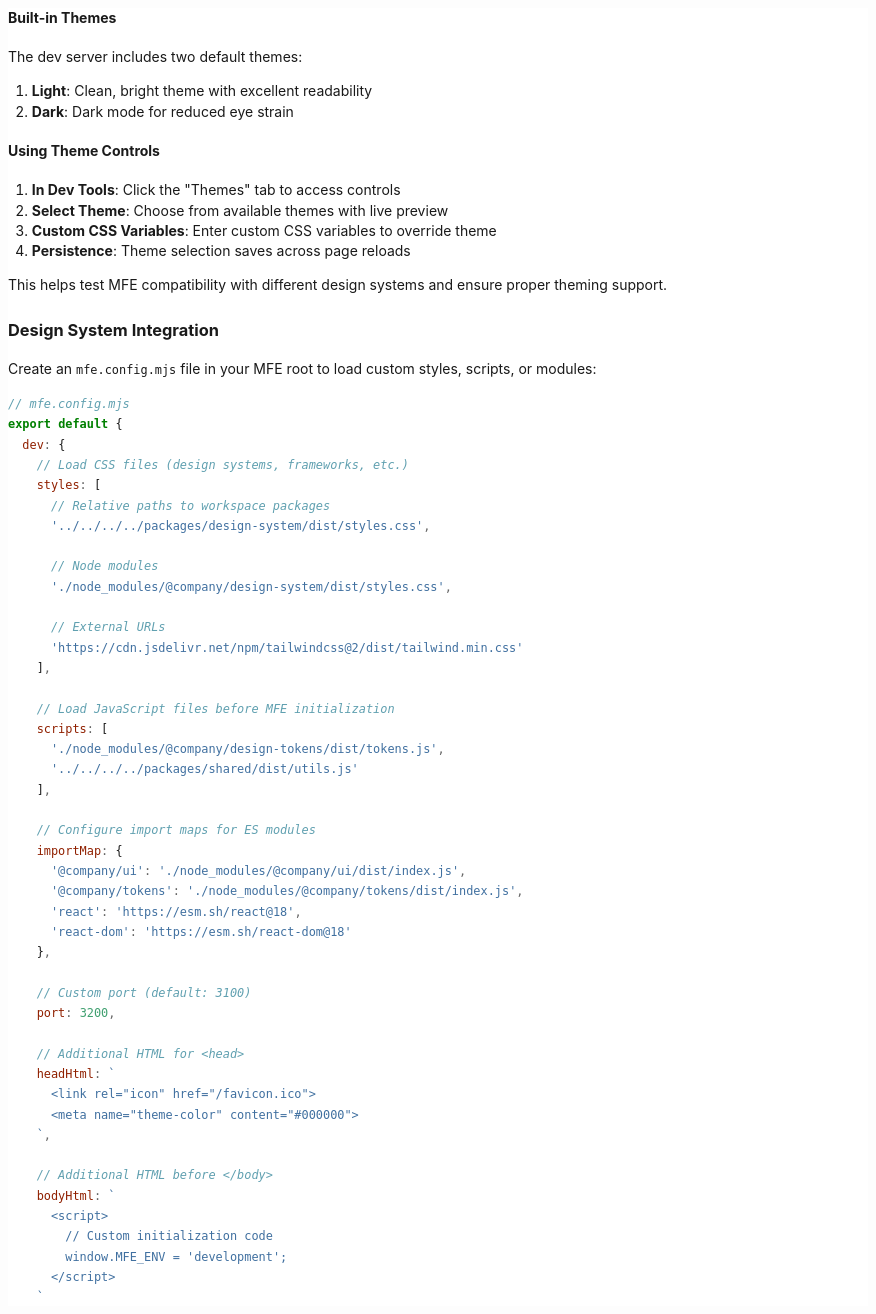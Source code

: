 #### Built-in Themes

The dev server includes two default themes:

1. **Light**: Clean, bright theme with excellent readability
2. **Dark**: Dark mode for reduced eye strain

#### Using Theme Controls

1. **In Dev Tools**: Click the "Themes" tab to access controls
2. **Select Theme**: Choose from available themes with live preview
3. **Custom CSS Variables**: Enter custom CSS variables to override theme
4. **Persistence**: Theme selection saves across page reloads

This helps test MFE compatibility with different design systems and ensure proper theming support.

### Design System Integration

Create an `mfe.config.mjs` file in your MFE root to load custom styles, scripts, or modules:

```javascript
// mfe.config.mjs
export default {
  dev: {
    // Load CSS files (design systems, frameworks, etc.)
    styles: [
      // Relative paths to workspace packages
      '../../../../packages/design-system/dist/styles.css',
      
      // Node modules
      './node_modules/@company/design-system/dist/styles.css',
      
      // External URLs
      'https://cdn.jsdelivr.net/npm/tailwindcss@2/dist/tailwind.min.css'
    ],
    
    // Load JavaScript files before MFE initialization
    scripts: [
      './node_modules/@company/design-tokens/dist/tokens.js',
      '../../../../packages/shared/dist/utils.js'
    ],
    
    // Configure import maps for ES modules
    importMap: {
      '@company/ui': './node_modules/@company/ui/dist/index.js',
      '@company/tokens': './node_modules/@company/tokens/dist/index.js',
      'react': 'https://esm.sh/react@18',
      'react-dom': 'https://esm.sh/react-dom@18'
    },
    
    // Custom port (default: 3100)
    port: 3200,
    
    // Additional HTML for <head>
    headHtml: `
      <link rel="icon" href="/favicon.ico">
      <meta name="theme-color" content="#000000">
    `,
    
    // Additional HTML before </body>
    bodyHtml: `
      <script>
        // Custom initialization code
        window.MFE_ENV = 'development';
      </script>
    `
```